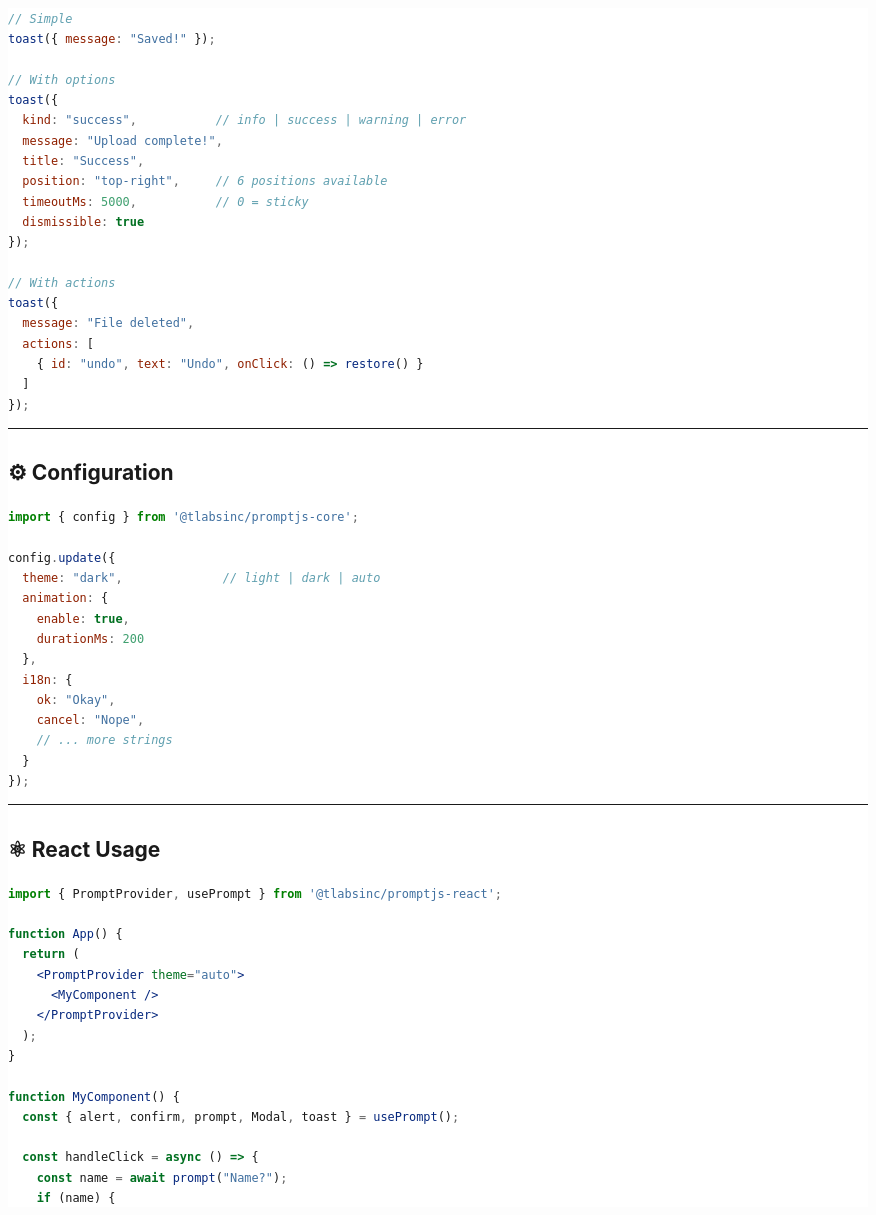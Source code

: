```javascript
// Simple
toast({ message: "Saved!" });

// With options
toast({
  kind: "success",           // info | success | warning | error
  message: "Upload complete!",
  title: "Success",
  position: "top-right",     // 6 positions available
  timeoutMs: 5000,           // 0 = sticky
  dismissible: true
});

// With actions
toast({
  message: "File deleted",
  actions: [
    { id: "undo", text: "Undo", onClick: () => restore() }
  ]
});
```

---

## ⚙️ Configuration

```javascript
import { config } from '@tlabsinc/promptjs-core';

config.update({
  theme: "dark",              // light | dark | auto
  animation: { 
    enable: true, 
    durationMs: 200 
  },
  i18n: {
    ok: "Okay",
    cancel: "Nope",
    // ... more strings
  }
});
```

---

## ⚛️ React Usage

```jsx
import { PromptProvider, usePrompt } from '@tlabsinc/promptjs-react';

function App() {
  return (
    <PromptProvider theme="auto">
      <MyComponent />
    </PromptProvider>
  );
}

function MyComponent() {
  const { alert, confirm, prompt, Modal, toast } = usePrompt();
  
  const handleClick = async () => {
    const name = await prompt("Name?");
    if (name) {
```